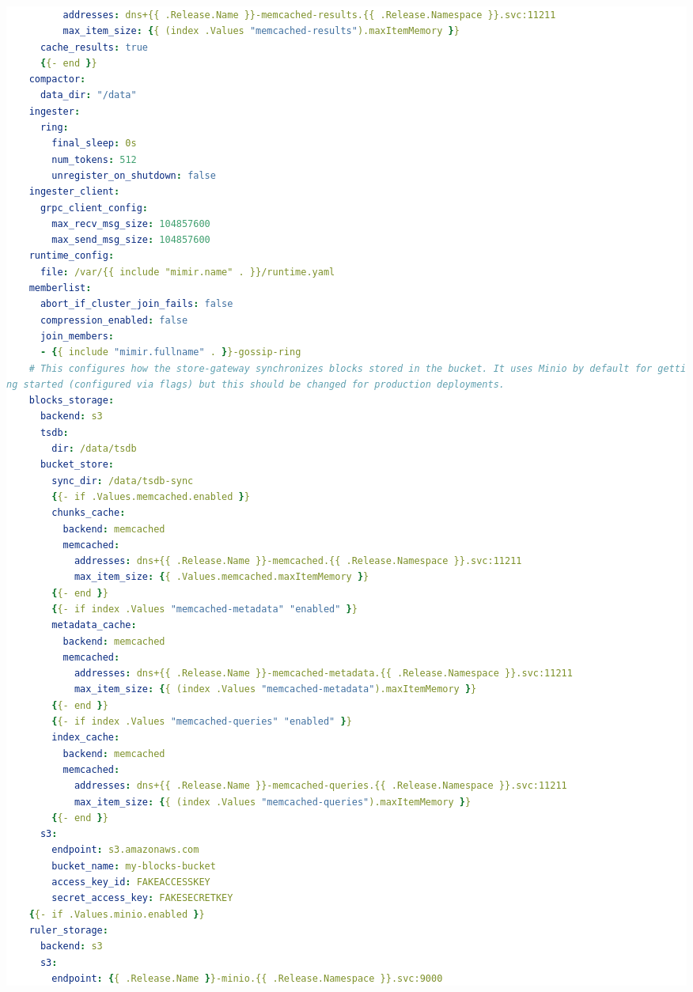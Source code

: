 ```yaml
          addresses: dns+{{ .Release.Name }}-memcached-results.{{ .Release.Namespace }}.svc:11211
          max_item_size: {{ (index .Values "memcached-results").maxItemMemory }}
      cache_results: true
      {{- end }}
    compactor:
      data_dir: "/data"
    ingester:
      ring:
        final_sleep: 0s
        num_tokens: 512
        unregister_on_shutdown: false
    ingester_client:
      grpc_client_config:
        max_recv_msg_size: 104857600
        max_send_msg_size: 104857600
    runtime_config:
      file: /var/{{ include "mimir.name" . }}/runtime.yaml
    memberlist:
      abort_if_cluster_join_fails: false
      compression_enabled: false
      join_members:
      - {{ include "mimir.fullname" . }}-gossip-ring
    # This configures how the store-gateway synchronizes blocks stored in the bucket. It uses Minio by default for getting started (configured via flags) but this should be changed for production deployments.
    blocks_storage:
      backend: s3
      tsdb:
        dir: /data/tsdb
      bucket_store:
        sync_dir: /data/tsdb-sync
        {{- if .Values.memcached.enabled }}
        chunks_cache:
          backend: memcached
          memcached:
            addresses: dns+{{ .Release.Name }}-memcached.{{ .Release.Namespace }}.svc:11211
            max_item_size: {{ .Values.memcached.maxItemMemory }}
        {{- end }}
        {{- if index .Values "memcached-metadata" "enabled" }}
        metadata_cache:
          backend: memcached
          memcached:
            addresses: dns+{{ .Release.Name }}-memcached-metadata.{{ .Release.Namespace }}.svc:11211
            max_item_size: {{ (index .Values "memcached-metadata").maxItemMemory }}
        {{- end }}
        {{- if index .Values "memcached-queries" "enabled" }}
        index_cache:
          backend: memcached
          memcached:
            addresses: dns+{{ .Release.Name }}-memcached-queries.{{ .Release.Namespace }}.svc:11211
            max_item_size: {{ (index .Values "memcached-queries").maxItemMemory }}
        {{- end }}
      s3:
        endpoint: s3.amazonaws.com
        bucket_name: my-blocks-bucket
        access_key_id: FAKEACCESSKEY
        secret_access_key: FAKESECRETKEY
    {{- if .Values.minio.enabled }}
    ruler_storage:
      backend: s3
      s3:
        endpoint: {{ .Release.Name }}-minio.{{ .Release.Namespace }}.svc:9000
```